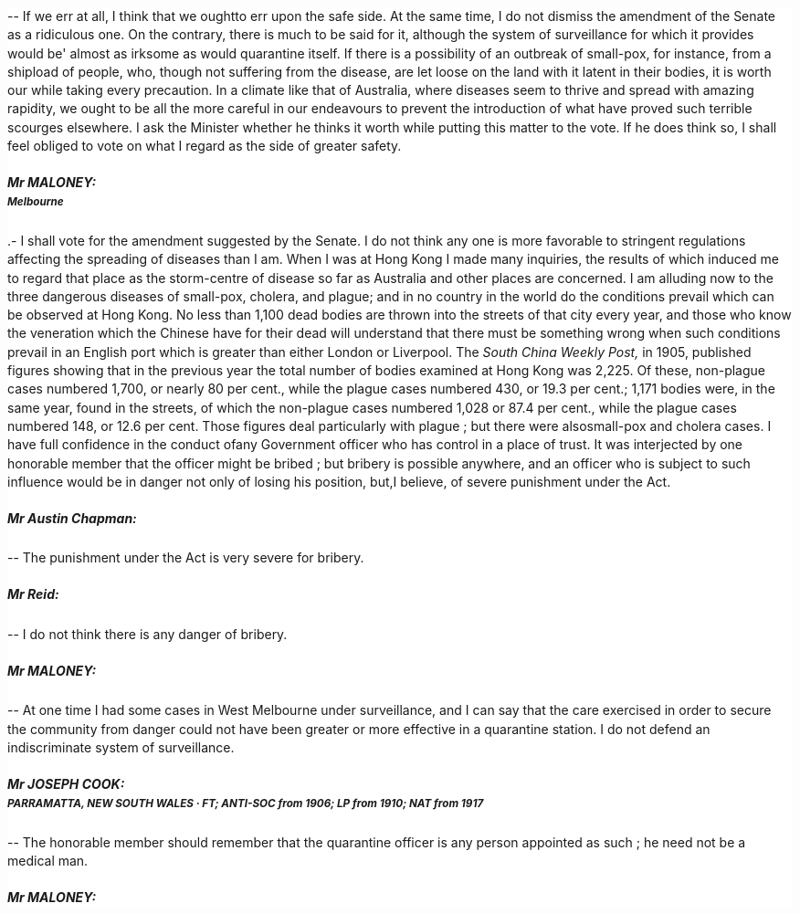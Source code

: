 -- If we err at all, I think that we oughtto err upon the safe side. At the same time, I do not dismiss the amendment of the Senate as a ridiculous one. On the contrary, there is much to be said for it, although the system of surveillance for which it provides would be' almost as irksome as would quarantine itself. If there is a possibility of an outbreak of small-pox, for instance, from a shipload of people, who, though not suffering from the disease, are let loose on the land with it latent in their bodies, it is worth our while taking every precaution. In a climate like that of Australia, where diseases seem to thrive and spread with amazing rapidity, we ought to be all the more careful in our endeavours to prevent the introduction of what have proved such terrible scourges elsewhere. I ask the Minister whether he thinks it worth while putting this matter to the vote. If he does think so, I shall feel obliged to vote on what I regard as the side of greater safety. 

##### Mr MALONEY:<br><small class="text-muted">Melbourne</small>

.- I shall vote for the amendment suggested by the Senate. I do not think any one is more favorable to stringent regulations affecting the spreading of diseases than I am. When I was at Hong Kong I made many inquiries, the results of which induced me to regard that place as the storm-centre of disease so far as Australia and other places are concerned. I am alluding now to the three dangerous diseases of small-pox, cholera, and plague; and in no country in the world do the conditions prevail which can be observed at Hong Kong. No less than 1,100 dead bodies are thrown into the streets of that city every year, and those who know the veneration which the Chinese have for their dead will understand that there must be something wrong when such conditions prevail in an English port which is greater than either London or Liverpool. The  *South China Weekly Post,*  in 1905, published figures showing that in the previous year the total number of bodies examined at Hong Kong was 2,225. Of these, non-plague cases numbered 1,700, or nearly 80 per cent., while the plague cases numbered 430, or 19.3 per cent.; 1,171 bodies were, in the same year, found in the streets, of which the non-plague cases numbered 1,028 or 87.4 per cent., while the plague cases numbered 148, or 12.6 per cent. Those figures deal particularly with plague ; but there were alsosmall-pox and cholera cases. I have full confidence in the conduct ofany Government officer who has control in a place of trust. It was interjected by one honorable member that the officer might be bribed ; but bribery is possible anywhere, and an officer who is subject to such influence would be in danger not only of losing his position, but,I believe, of severe punishment under the Act. 

##### Mr Austin Chapman:

-- The punishment under the Act is very severe for bribery. 

##### Mr Reid:

-- I do not think there is any danger of bribery. 

##### Mr MALONEY:

-- At one time I had some cases in West Melbourne under surveillance, and I can say that the care exercised in order to secure the community from danger could not have been greater or more effective in a quarantine station. I do not defend an indiscriminate system of surveillance. 

##### Mr JOSEPH COOK:<br><small class="text-muted">PARRAMATTA, NEW SOUTH WALES &middot; FT; ANTI-SOC from 1906; LP from 1910; NAT from 1917</small>

-- The honorable member should remember that the quarantine officer is any person appointed as such ; he need not be a medical man. 

##### Mr MALONEY:
